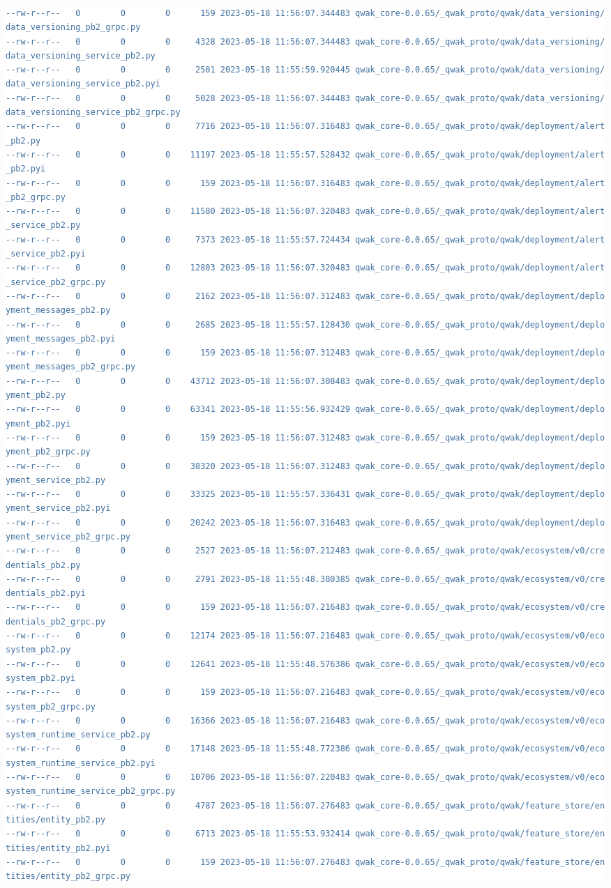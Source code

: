 ```diff
--rw-r--r--   0        0        0      159 2023-05-18 11:56:07.344483 qwak_core-0.0.65/_qwak_proto/qwak/data_versioning/data_versioning_pb2_grpc.py
--rw-r--r--   0        0        0     4328 2023-05-18 11:56:07.344483 qwak_core-0.0.65/_qwak_proto/qwak/data_versioning/data_versioning_service_pb2.py
--rw-r--r--   0        0        0     2501 2023-05-18 11:55:59.920445 qwak_core-0.0.65/_qwak_proto/qwak/data_versioning/data_versioning_service_pb2.pyi
--rw-r--r--   0        0        0     5028 2023-05-18 11:56:07.344483 qwak_core-0.0.65/_qwak_proto/qwak/data_versioning/data_versioning_service_pb2_grpc.py
--rw-r--r--   0        0        0     7716 2023-05-18 11:56:07.316483 qwak_core-0.0.65/_qwak_proto/qwak/deployment/alert_pb2.py
--rw-r--r--   0        0        0    11197 2023-05-18 11:55:57.528432 qwak_core-0.0.65/_qwak_proto/qwak/deployment/alert_pb2.pyi
--rw-r--r--   0        0        0      159 2023-05-18 11:56:07.316483 qwak_core-0.0.65/_qwak_proto/qwak/deployment/alert_pb2_grpc.py
--rw-r--r--   0        0        0    11580 2023-05-18 11:56:07.320483 qwak_core-0.0.65/_qwak_proto/qwak/deployment/alert_service_pb2.py
--rw-r--r--   0        0        0     7373 2023-05-18 11:55:57.724434 qwak_core-0.0.65/_qwak_proto/qwak/deployment/alert_service_pb2.pyi
--rw-r--r--   0        0        0    12803 2023-05-18 11:56:07.320483 qwak_core-0.0.65/_qwak_proto/qwak/deployment/alert_service_pb2_grpc.py
--rw-r--r--   0        0        0     2162 2023-05-18 11:56:07.312483 qwak_core-0.0.65/_qwak_proto/qwak/deployment/deployment_messages_pb2.py
--rw-r--r--   0        0        0     2685 2023-05-18 11:55:57.128430 qwak_core-0.0.65/_qwak_proto/qwak/deployment/deployment_messages_pb2.pyi
--rw-r--r--   0        0        0      159 2023-05-18 11:56:07.312483 qwak_core-0.0.65/_qwak_proto/qwak/deployment/deployment_messages_pb2_grpc.py
--rw-r--r--   0        0        0    43712 2023-05-18 11:56:07.308483 qwak_core-0.0.65/_qwak_proto/qwak/deployment/deployment_pb2.py
--rw-r--r--   0        0        0    63341 2023-05-18 11:55:56.932429 qwak_core-0.0.65/_qwak_proto/qwak/deployment/deployment_pb2.pyi
--rw-r--r--   0        0        0      159 2023-05-18 11:56:07.312483 qwak_core-0.0.65/_qwak_proto/qwak/deployment/deployment_pb2_grpc.py
--rw-r--r--   0        0        0    38320 2023-05-18 11:56:07.312483 qwak_core-0.0.65/_qwak_proto/qwak/deployment/deployment_service_pb2.py
--rw-r--r--   0        0        0    33325 2023-05-18 11:55:57.336431 qwak_core-0.0.65/_qwak_proto/qwak/deployment/deployment_service_pb2.pyi
--rw-r--r--   0        0        0    20242 2023-05-18 11:56:07.316483 qwak_core-0.0.65/_qwak_proto/qwak/deployment/deployment_service_pb2_grpc.py
--rw-r--r--   0        0        0     2527 2023-05-18 11:56:07.212483 qwak_core-0.0.65/_qwak_proto/qwak/ecosystem/v0/credentials_pb2.py
--rw-r--r--   0        0        0     2791 2023-05-18 11:55:48.380385 qwak_core-0.0.65/_qwak_proto/qwak/ecosystem/v0/credentials_pb2.pyi
--rw-r--r--   0        0        0      159 2023-05-18 11:56:07.216483 qwak_core-0.0.65/_qwak_proto/qwak/ecosystem/v0/credentials_pb2_grpc.py
--rw-r--r--   0        0        0    12174 2023-05-18 11:56:07.216483 qwak_core-0.0.65/_qwak_proto/qwak/ecosystem/v0/ecosystem_pb2.py
--rw-r--r--   0        0        0    12641 2023-05-18 11:55:48.576386 qwak_core-0.0.65/_qwak_proto/qwak/ecosystem/v0/ecosystem_pb2.pyi
--rw-r--r--   0        0        0      159 2023-05-18 11:56:07.216483 qwak_core-0.0.65/_qwak_proto/qwak/ecosystem/v0/ecosystem_pb2_grpc.py
--rw-r--r--   0        0        0    16366 2023-05-18 11:56:07.216483 qwak_core-0.0.65/_qwak_proto/qwak/ecosystem/v0/ecosystem_runtime_service_pb2.py
--rw-r--r--   0        0        0    17148 2023-05-18 11:55:48.772386 qwak_core-0.0.65/_qwak_proto/qwak/ecosystem/v0/ecosystem_runtime_service_pb2.pyi
--rw-r--r--   0        0        0    10706 2023-05-18 11:56:07.220483 qwak_core-0.0.65/_qwak_proto/qwak/ecosystem/v0/ecosystem_runtime_service_pb2_grpc.py
--rw-r--r--   0        0        0     4787 2023-05-18 11:56:07.276483 qwak_core-0.0.65/_qwak_proto/qwak/feature_store/entities/entity_pb2.py
--rw-r--r--   0        0        0     6713 2023-05-18 11:55:53.932414 qwak_core-0.0.65/_qwak_proto/qwak/feature_store/entities/entity_pb2.pyi
--rw-r--r--   0        0        0      159 2023-05-18 11:56:07.276483 qwak_core-0.0.65/_qwak_proto/qwak/feature_store/entities/entity_pb2_grpc.py
```